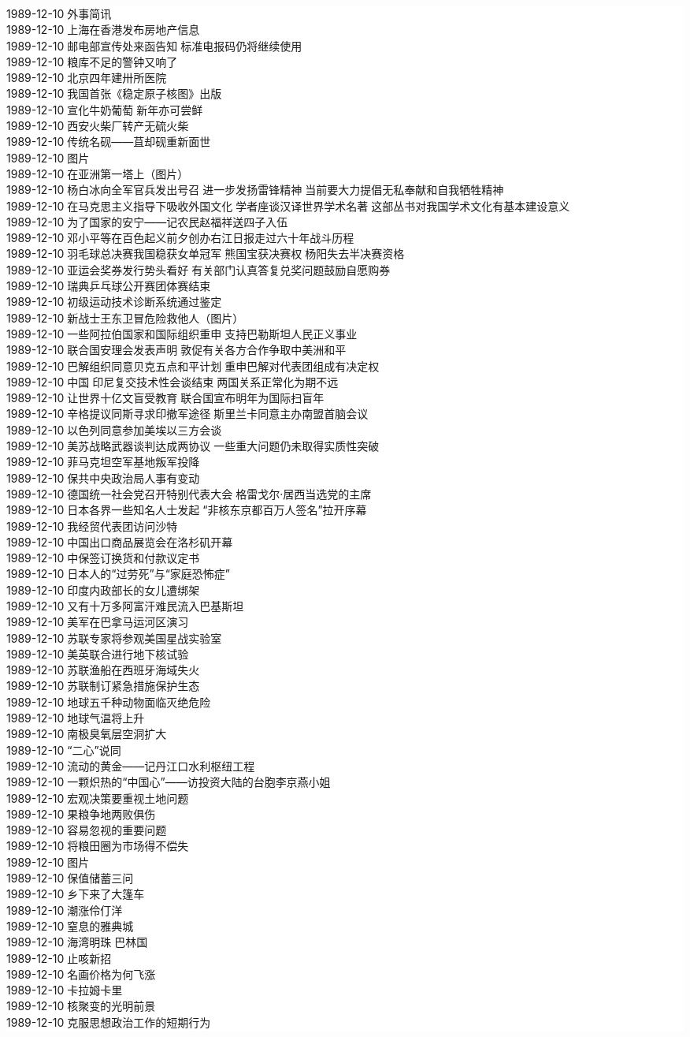 1989-12-10 外事简讯  
1989-12-10 上海在香港发布房地产信息  
1989-12-10 邮电部宣传处来函告知  标准电报码仍将继续使用  
1989-12-10 粮库不足的警钟又响了  
1989-12-10 北京四年建卅所医院  
1989-12-10 我国首张《稳定原子核图》出版  
1989-12-10 宣化牛奶葡萄  新年亦可尝鲜  
1989-12-10 西安火柴厂转产无硫火柴  
1989-12-10 传统名砚——苴却砚重新面世  
1989-12-10 图片  
1989-12-10 在亚洲第一塔上（图片）  
1989-12-10 杨白冰向全军官兵发出号召  进一步发扬雷锋精神  当前要大力提倡无私奉献和自我牺牲精神  
1989-12-10 在马克思主义指导下吸收外国文化  学者座谈汉译世界学术名著  这部丛书对我国学术文化有基本建设意义  
1989-12-10 为了国家的安宁——记农民赵福祥送四子入伍  
1989-12-10 邓小平等在百色起义前夕创办右江日报走过六十年战斗历程  
1989-12-10 羽毛球总决赛我国稳获女单冠军  熊国宝获决赛权  杨阳失去半决赛资格  
1989-12-10 亚运会奖券发行势头看好  有关部门认真答复兑奖问题鼓励自愿购券  
1989-12-10 瑞典乒乓球公开赛团体赛结束  
1989-12-10 初级运动技术诊断系统通过鉴定  
1989-12-10 新战士王东卫冒危险救他人（图片）  
1989-12-10 一些阿拉伯国家和国际组织重申  支持巴勒斯坦人民正义事业  
1989-12-10 联合国安理会发表声明  敦促有关各方合作争取中美洲和平  
1989-12-10 巴解组织同意贝克五点和平计划  重申巴解对代表团组成有决定权  
1989-12-10 中国  印尼复交技术性会谈结束  两国关系正常化为期不远  
1989-12-10 让世界十亿文盲受教育  联合国宣布明年为国际扫盲年  
1989-12-10 辛格提议同斯寻求印撤军途径  斯里兰卡同意主办南盟首脑会议  
1989-12-10 以色列同意参加美埃以三方会谈  
1989-12-10 美苏战略武器谈判达成两协议  一些重大问题仍未取得实质性突破  
1989-12-10 菲马克坦空军基地叛军投降  
1989-12-10 保共中央政治局人事有变动  
1989-12-10 德国统一社会党召开特别代表大会  格雷戈尔·居西当选党的主席  
1989-12-10 日本各界一些知名人士发起  “非核东京都百万人签名”拉开序幕  
1989-12-10 我经贸代表团访问沙特  
1989-12-10 中国出口商品展览会在洛杉矶开幕  
1989-12-10 中保签订换货和付款议定书  
1989-12-10 日本人的“过劳死”与“家庭恐怖症”  
1989-12-10 印度内政部长的女儿遭绑架  
1989-12-10 又有十万多阿富汗难民流入巴基斯坦  
1989-12-10 美军在巴拿马运河区演习  
1989-12-10 苏联专家将参观美国星战实验室  
1989-12-10 美英联合进行地下核试验  
1989-12-10 苏联渔船在西班牙海域失火  
1989-12-10 苏联制订紧急措施保护生态  
1989-12-10 地球五千种动物面临灭绝危险  
1989-12-10 地球气温将上升  
1989-12-10 南极臭氧层空洞扩大  
1989-12-10 “二心”说同  
1989-12-10 流动的黄金——记丹江口水利枢纽工程  
1989-12-10 一颗炽热的“中国心”——访投资大陆的台胞李京燕小姐  
1989-12-10 宏观决策要重视土地问题  
1989-12-10 果粮争地两败俱伤  
1989-12-10 容易忽视的重要问题  
1989-12-10 将粮田圈为市场得不偿失  
1989-12-10 图片  
1989-12-10 保值储蓄三问  
1989-12-10 乡下来了大篷车  
1989-12-10 潮涨伶仃洋  
1989-12-10 窒息的雅典城  
1989-12-10 海湾明珠  巴林国  
1989-12-10 止咳新招  
1989-12-10 名画价格为何飞涨  
1989-12-10 卡拉姆卡里  
1989-12-10 核聚变的光明前景  
1989-12-10 克服思想政治工作的短期行为  